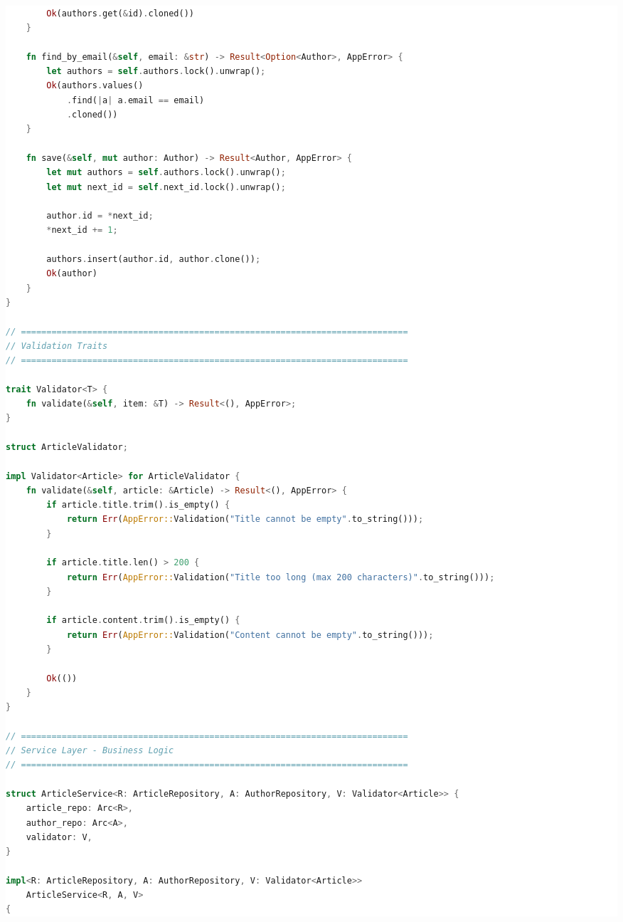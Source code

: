 ```rust
        Ok(authors.get(&id).cloned())
    }

    fn find_by_email(&self, email: &str) -> Result<Option<Author>, AppError> {
        let authors = self.authors.lock().unwrap();
        Ok(authors.values()
            .find(|a| a.email == email)
            .cloned())
    }

    fn save(&self, mut author: Author) -> Result<Author, AppError> {
        let mut authors = self.authors.lock().unwrap();
        let mut next_id = self.next_id.lock().unwrap();

        author.id = *next_id;
        *next_id += 1;

        authors.insert(author.id, author.clone());
        Ok(author)
    }
}

// ============================================================================
// Validation Traits
// ============================================================================

trait Validator<T> {
    fn validate(&self, item: &T) -> Result<(), AppError>;
}

struct ArticleValidator;

impl Validator<Article> for ArticleValidator {
    fn validate(&self, article: &Article) -> Result<(), AppError> {
        if article.title.trim().is_empty() {
            return Err(AppError::Validation("Title cannot be empty".to_string()));
        }

        if article.title.len() > 200 {
            return Err(AppError::Validation("Title too long (max 200 characters)".to_string()));
        }

        if article.content.trim().is_empty() {
            return Err(AppError::Validation("Content cannot be empty".to_string()));
        }

        Ok(())
    }
}

// ============================================================================
// Service Layer - Business Logic
// ============================================================================

struct ArticleService<R: ArticleRepository, A: AuthorRepository, V: Validator<Article>> {
    article_repo: Arc<R>,
    author_repo: Arc<A>,
    validator: V,
}

impl<R: ArticleRepository, A: AuthorRepository, V: Validator<Article>>
    ArticleService<R, A, V>
{
```